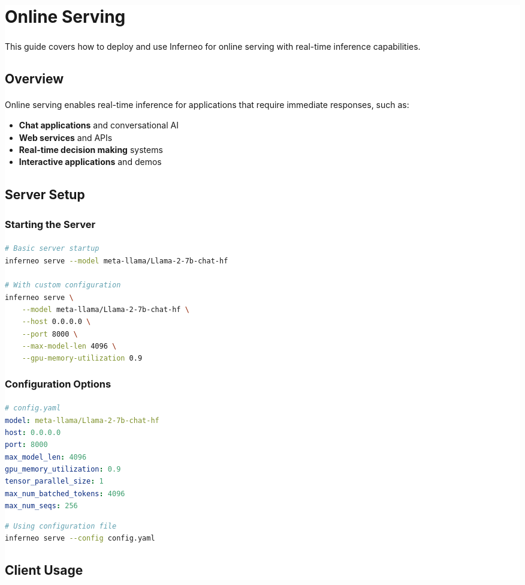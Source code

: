 # Online Serving

This guide covers how to deploy and use Inferneo for online serving with real-time inference capabilities.

## Overview

Online serving enables real-time inference for applications that require immediate responses, such as:

- **Chat applications** and conversational AI
- **Web services** and APIs
- **Real-time decision making** systems
- **Interactive applications** and demos

## Server Setup

### Starting the Server

```bash
# Basic server startup
inferneo serve --model meta-llama/Llama-2-7b-chat-hf

# With custom configuration
inferneo serve \
    --model meta-llama/Llama-2-7b-chat-hf \
    --host 0.0.0.0 \
    --port 8000 \
    --max-model-len 4096 \
    --gpu-memory-utilization 0.9
```

### Configuration Options

```yaml
# config.yaml
model: meta-llama/Llama-2-7b-chat-hf
host: 0.0.0.0
port: 8000
max_model_len: 4096
gpu_memory_utilization: 0.9
tensor_parallel_size: 1
max_num_batched_tokens: 4096
max_num_seqs: 256
```

```bash
# Using configuration file
inferneo serve --config config.yaml
```

## Client Usage
